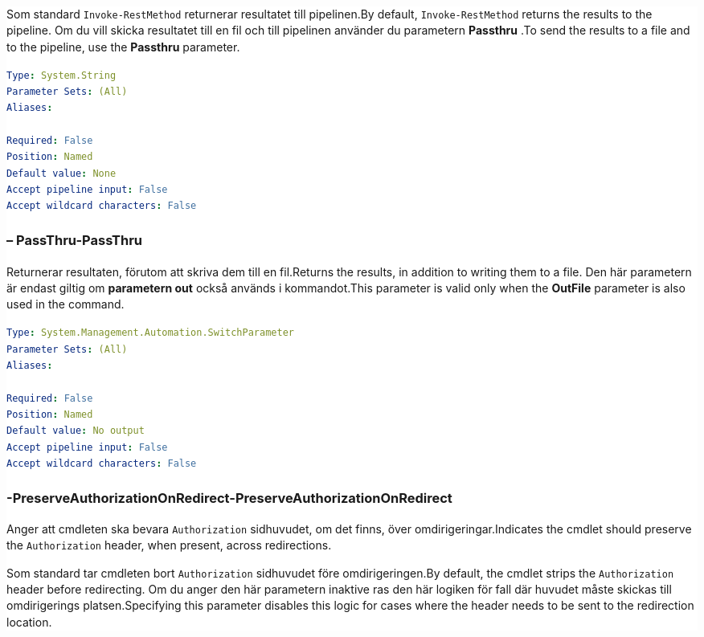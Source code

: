 <span data-ttu-id="64ebb-295">Som standard `Invoke-RestMethod` returnerar resultatet till pipelinen.</span><span class="sxs-lookup"><span data-stu-id="64ebb-295">By default, `Invoke-RestMethod` returns the results to the pipeline.</span></span> <span data-ttu-id="64ebb-296">Om du vill skicka resultatet till en fil och till pipelinen använder du parametern **Passthru** .</span><span class="sxs-lookup"><span data-stu-id="64ebb-296">To send the results to a file and to the pipeline, use the **Passthru** parameter.</span></span>

```yaml
Type: System.String
Parameter Sets: (All)
Aliases:

Required: False
Position: Named
Default value: None
Accept pipeline input: False
Accept wildcard characters: False
```

### <span data-ttu-id="64ebb-297">– PassThru</span><span class="sxs-lookup"><span data-stu-id="64ebb-297">-PassThru</span></span>

<span data-ttu-id="64ebb-298">Returnerar resultaten, förutom att skriva dem till en fil.</span><span class="sxs-lookup"><span data-stu-id="64ebb-298">Returns the results, in addition to writing them to a file.</span></span> <span data-ttu-id="64ebb-299">Den här parametern är endast giltig om **parametern out** också används i kommandot.</span><span class="sxs-lookup"><span data-stu-id="64ebb-299">This parameter is valid only when the **OutFile** parameter is also used in the command.</span></span>

```yaml
Type: System.Management.Automation.SwitchParameter
Parameter Sets: (All)
Aliases:

Required: False
Position: Named
Default value: No output
Accept pipeline input: False
Accept wildcard characters: False
```

### <span data-ttu-id="64ebb-300">-PreserveAuthorizationOnRedirect</span><span class="sxs-lookup"><span data-stu-id="64ebb-300">-PreserveAuthorizationOnRedirect</span></span>

<span data-ttu-id="64ebb-301">Anger att cmdleten ska bevara `Authorization` sidhuvudet, om det finns, över omdirigeringar.</span><span class="sxs-lookup"><span data-stu-id="64ebb-301">Indicates the cmdlet should preserve the `Authorization` header, when present, across redirections.</span></span>

<span data-ttu-id="64ebb-302">Som standard tar cmdleten bort `Authorization` sidhuvudet före omdirigeringen.</span><span class="sxs-lookup"><span data-stu-id="64ebb-302">By default, the cmdlet strips the `Authorization` header before redirecting.</span></span> <span data-ttu-id="64ebb-303">Om du anger den här parametern inaktive ras den här logiken för fall där huvudet måste skickas till omdirigerings platsen.</span><span class="sxs-lookup"><span data-stu-id="64ebb-303">Specifying this parameter disables this logic for cases where the header needs to be sent to the redirection location.</span></span>
